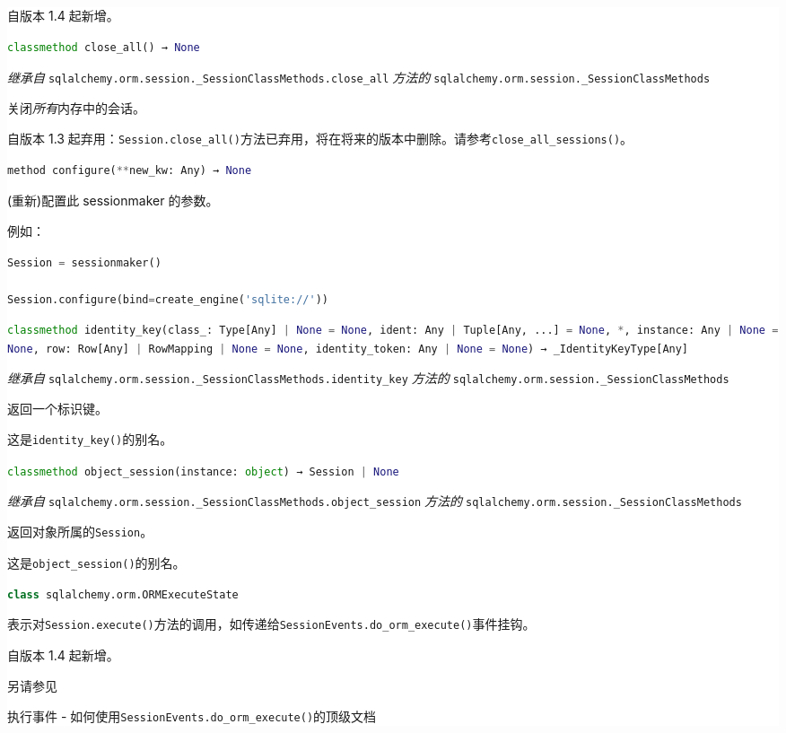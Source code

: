 自版本 1.4 起新增。

```py
classmethod close_all() → None
```

*继承自* `sqlalchemy.orm.session._SessionClassMethods.close_all` *方法的* `sqlalchemy.orm.session._SessionClassMethods`

关闭*所有*内存中的会话。

自版本 1.3 起弃用：`Session.close_all()`方法已弃用，将在将来的版本中删除。请参考`close_all_sessions()`。

```py
method configure(**new_kw: Any) → None
```

(重新)配置此 sessionmaker 的参数。

例如：

```py
Session = sessionmaker()

Session.configure(bind=create_engine('sqlite://'))
```

```py
classmethod identity_key(class_: Type[Any] | None = None, ident: Any | Tuple[Any, ...] = None, *, instance: Any | None = None, row: Row[Any] | RowMapping | None = None, identity_token: Any | None = None) → _IdentityKeyType[Any]
```

*继承自* `sqlalchemy.orm.session._SessionClassMethods.identity_key` *方法的* `sqlalchemy.orm.session._SessionClassMethods`

返回一个标识键。

这是`identity_key()`的别名。

```py
classmethod object_session(instance: object) → Session | None
```

*继承自* `sqlalchemy.orm.session._SessionClassMethods.object_session` *方法的* `sqlalchemy.orm.session._SessionClassMethods`

返回对象所属的`Session`。

这是`object_session()`的别名。

```py
class sqlalchemy.orm.ORMExecuteState
```

表示对`Session.execute()`方法的调用，如传递给`SessionEvents.do_orm_execute()`事件挂钩。

自版本 1.4 起新增。

另请参见

执行事件 - 如何使用`SessionEvents.do_orm_execute()`的顶级文档
